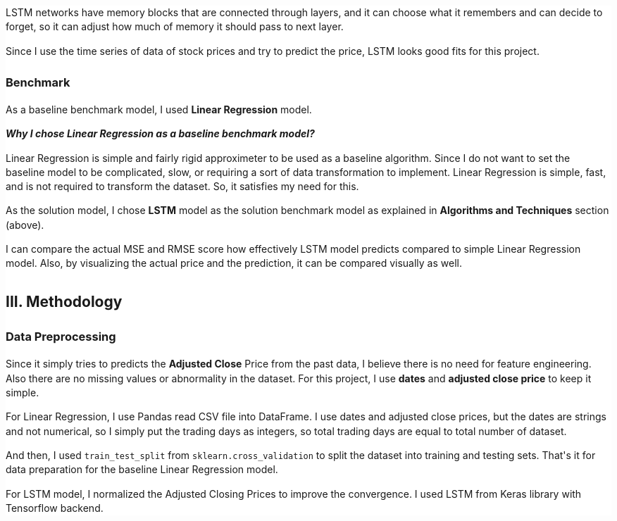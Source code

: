 LSTM networks have memory blocks that are connected through layers,
and it can choose what it remembers and can decide to forget,
so it can adjust how much of memory it should pass to next layer.

Since I use the time series of data of stock prices and try to predict the price,
LSTM looks good fits for this project.


<div style="page-break-after: always;"></div>



### Benchmark

As a baseline benchmark model, I used **Linear Regression** model.

**_Why I chose Linear Regression as a baseline benchmark model?_**

Linear Regression is simple and fairly rigid approximeter to be used as a baseline algorithm.
Since I do not want to set the baseline model to be complicated, slow, or 
requiring a sort of data transformation to implement.
Linear Regression is simple, fast, and is not required to transform the dataset. So,
it satisfies my need for this.

As the solution model, I chose **LSTM** model as the solution benchmark model
as explained in  **Algorithms and Techniques** section (above).

I can compare the actual MSE and RMSE score how effectively LSTM model predicts
compared to simple Linear Regression model.
Also, by visualizing the actual price and the prediction, it can be compared visually as well.



<div style="page-break-after: always;"></div>


## III. Methodology

### Data Preprocessing

Since it simply tries to predicts the **Adjusted Close** Price from the past data, I believe
there is no need for feature engineering. Also there are no missing values or abnormality in the dataset.
For this project, I use **dates** and **adjusted close price** to keep it simple.

For Linear Regression, I use Pandas read CSV file into DataFrame.
I use dates and adjusted close prices, but the dates are strings and not numerical,
so I simply put the trading days as integers, so total trading days are equal to total number of dataset.

And then, I used `train_test_split` from `sklearn.cross_validation` to split the dataset
into training and testing sets. That's it for data preparation for the baseline Linear Regression model.

For LSTM model,
I normalized the Adjusted Closing Prices to improve the convergence.
I used LSTM from Keras library with Tensorflow backend.
